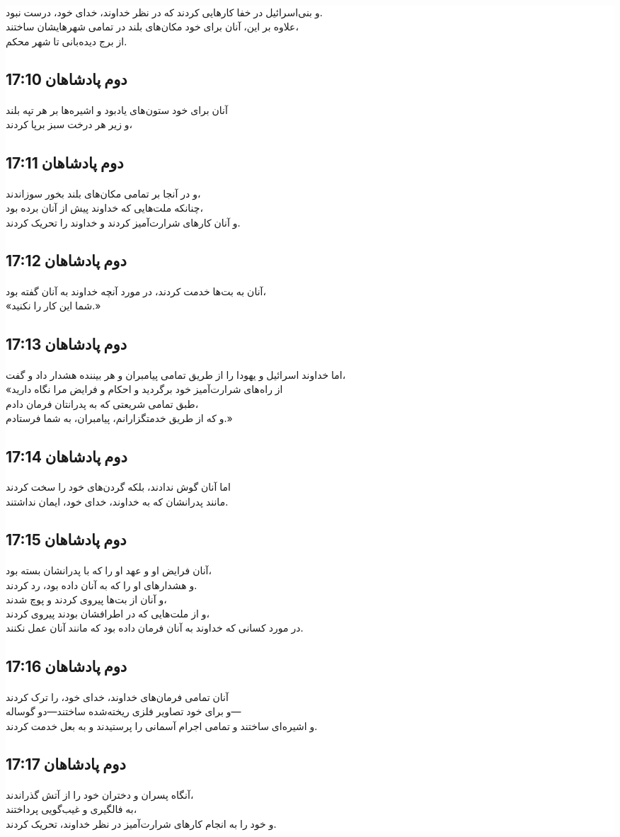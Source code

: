 و بنی‌اسرائیل در خفا کارهایی کردند که در نظر خداوند، خدای خود، درست نبود.  
علاوه بر این، آنان برای خود مکان‌های بلند در تمامی شهرهایشان ساختند،  
از برج دیده‌بانی تا شهر محکم.

## دوم پادشاهان 17:10

آنان برای خود ستون‌های یادبود و اشیره‌ها بر هر تپه بلند  
و زیر هر درخت سبز برپا کردند،

## دوم پادشاهان 17:11

و در آنجا بر تمامی مکان‌های بلند بخور سوزاندند،  
چنانکه ملت‌هایی که خداوند پیش از آنان برده بود،  
و آنان کارهای شرارت‌آمیز کردند و خداوند را تحریک کردند.

## دوم پادشاهان 17:12

آنان به بت‌ها خدمت کردند، در مورد آنچه خداوند به آنان گفته بود،  
«شما این کار را نکنید.»

## دوم پادشاهان 17:13

اما خداوند اسرائیل و یهودا را از طریق تمامی پیامبران و هر بیننده هشدار داد و گفت،  
«از راه‌های شرارت‌آمیز خود برگردید و احکام و فرایض مرا نگاه دارید  
طبق تمامی شریعتی که به پدرانتان فرمان دادم،  
و که از طریق خدمتگزارانم، پیامبران، به شما فرستادم.»

## دوم پادشاهان 17:14

اما آنان گوش ندادند، بلکه گردن‌های خود را سخت کردند  
مانند پدرانشان که به خداوند، خدای خود، ایمان نداشتند.

## دوم پادشاهان 17:15

آنان فرایض او و عهد او را که با پدرانشان بسته بود،  
و هشدارهای او را که به آنان داده بود، رد کردند.  
و آنان از بت‌ها پیروی کردند و پوچ شدند،  
و از ملت‌هایی که در اطرافشان بودند پیروی کردند،  
در مورد کسانی که خداوند به آنان فرمان داده بود که مانند آنان عمل نکنند.

## دوم پادشاهان 17:16

آنان تمامی فرمان‌های خداوند، خدای خود، را ترک کردند  
و برای خود تصاویر فلزی ریخته‌شده ساختند—دو گوساله—  
و اشیره‌ای ساختند و تمامی اجرام آسمانی را پرستیدند و به بعل خدمت کردند.

## دوم پادشاهان 17:17

آنگاه پسران و دختران خود را از آتش گذراندند،  
به فالگیری و غیب‌گویی پرداختند،  
و خود را به انجام کارهای شرارت‌آمیز در نظر خداوند، تحریک کردند.

